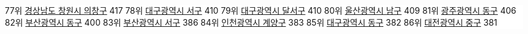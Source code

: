   <tr>
    <td>77위</td>
    <td><a href="/apt/경상남도 창원시 의창구 {dong}">경상남도 창원시 의창구</a></td>
    <td>417</td>
  </tr>

  <tr>
    <td>78위</td>
    <td><a href="/apt/대구광역시 서구 {dong}">대구광역시 서구</a></td>
    <td>410</td>
  </tr>

  <tr>
    <td>79위</td>
    <td><a href="/apt/대구광역시 달서구 {dong}">대구광역시 달서구</a></td>
    <td>410</td>
  </tr>

  <tr>
    <td>80위</td>
    <td><a href="/apt/울산광역시 남구 {dong}">울산광역시 남구</a></td>
    <td>409</td>
  </tr>

  <tr>
    <td>81위</td>
    <td><a href="/apt/광주광역시 동구 {dong}">광주광역시 동구</a></td>
    <td>406</td>
  </tr>

  <tr>
    <td>82위</td>
    <td><a href="/apt/부산광역시 동구 {dong}">부산광역시 동구</a></td>
    <td>400</td>
  </tr>

  <tr>
    <td>83위</td>
    <td><a href="/apt/부산광역시 서구 {dong}">부산광역시 서구</a></td>
    <td>386</td>
  </tr>

  <tr>
    <td>84위</td>
    <td><a href="/apt/인천광역시 계양구 {dong}">인천광역시 계양구</a></td>
    <td>383</td>
  </tr>

  <tr>
    <td>85위</td>
    <td><a href="/apt/대구광역시 동구 {dong}">대구광역시 동구</a></td>
    <td>382</td>
  </tr>

  <tr>
    <td>86위</td>
    <td><a href="/apt/대전광역시 중구 {dong}">대전광역시 중구</a></td>
    <td>381</td>
  </tr>
